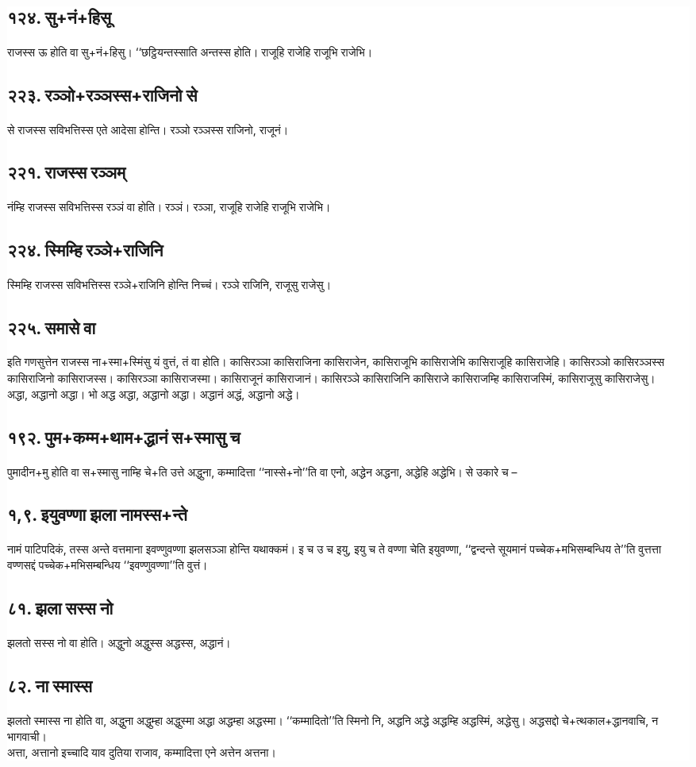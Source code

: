 
## १२४. सु+नं+हिसू

राजस्स ऊ होति वा सु+नं+हिसु। ‘‘छट्ठियन्तस्साति अन्तस्स होति। राजूहि राजेहि राजूभि राजेभि।  


## २२३. रञ्‍ञो+रञ्‍ञस्स+राजिनो से

से राजस्स सविभत्तिस्स एते आदेसा होन्ति। रञ्‍ञो रञ्‍ञस्स राजिनो, राजूनं।  


## २२१. राजस्स रञ्‍ञम्

नंम्हि राजस्स सविभत्तिस्स रञ्‍ञं वा होति। रञ्‍ञं। रञ्‍ञा, राजूहि राजेहि राजूभि राजेभि।  


## २२४. स्मिम्हि रञ्‍ञे+राजिनि

स्मिम्हि राजस्स सविभत्तिस्स रञ्‍ञे+राजिनि होन्ति निच्‍चं। रञ्‍ञे राजिनि, राजूसु राजेसु।  


## २२५. समासे वा

इति गणसुत्तेन राजस्स ना+स्मा+स्मिंसु यं वुत्तं, तं वा होति। कासिरञ्‍ञा कासिराजिना कासिराजेन, कासिराजूभि कासिराजेभि कासिराजूहि कासिराजेहि। कासिरञ्‍ञो कासिरञ्‍ञस्स कासिराजिनो कासिराजस्स। कासिरञ्‍ञा कासिराजस्मा। कासिराजूनं कासिराजानं। कासिरञ्‍ञे कासिराजिनि कासिराजे कासिराजम्हि कासिराजस्मिं, कासिराजूसु कासिराजेसु।  
अद्धा, अद्धानो अद्धा। भो अद्ध अद्धा, अद्धानो अद्धा। अद्धानं अद्धं, अद्धानो अद्धे।  


## १९२. पुम+कम्म+थाम+द्धानं स+स्मासु च

पुमादीन+मु होति वा स+स्मासु नाम्हि चे+ति उत्ते अद्धुना, कम्मादित्ता ‘‘नास्से+नो’’ति वा एनो, अद्धेन अद्धना, अद्धेहि अद्धेभि। से उकारे च –  


## १,९. इयुवण्णा झला नामस्स+न्ते

नामं पाटिपदिकं, तस्स अन्ते वत्तमाना इवण्णुवण्णा झलसञ्‍ञा होन्ति यथाक्‍कमं। इ च उ च इयु, इयु च ते वण्णा चेति इयुवण्णा, ‘‘द्वन्दन्ते सूयमानं पच्‍चेक+मभिसम्बन्धिय ते’’ति वुत्तत्ता वण्णसद्दं पच्‍चेक+मभिसम्बन्धिय ‘‘इवण्णुवण्णा’’ति वुत्तं।  


## ८१. झला सस्स नो

झलतो सस्स नो वा होति। अद्धुनो अद्धुस्स अद्धस्स, अद्धानं।  


## ८२. ना स्मास्स

झलतो स्मास्स ना होति वा, अद्धुना अद्धुम्हा अद्धुस्मा अद्धा अद्धम्हा अद्धस्मा। ‘‘कम्मादितो’’ति स्मिनो नि, अद्धनि अद्धे अद्धम्हि अद्धस्मिं, अद्धेसु। अद्धसद्दो चे+त्थकाल+द्धानवाचि, न भागवाची।  
अत्ता, अत्तानो इच्‍चादि याव दुतिया राजाव, कम्मादित्ता एने अत्तेन अत्तना।  
